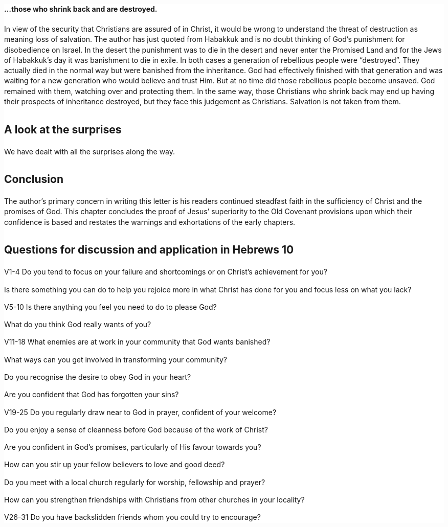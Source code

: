 #### …those who shrink back and are destroyed.

In view of the security that Christians are assured of in Christ, it would be wrong to understand the threat of destruction as meaning loss of salvation. The author has just quoted from Habakkuk and is no doubt thinking of God’s punishment for disobedience on Israel. In the desert the punishment was to die in the desert and never enter the Promised Land and for the Jews of Habakkuk’s day it was banishment to die in exile. In both cases a generation of rebellious people were “destroyed”. They actually died in the normal way but were banished from the inheritance. God had effectively finished with that generation and was waiting for a new generation who would believe and trust Him. But at no time did those rebellious people become unsaved. God remained with them, watching over and protecting them. In the same way, those Christians who shrink back may end up having their prospects of inheritance destroyed, but they face this judgement as Christians. Salvation is not taken from them.

## A look at the surprises

We have dealt with all the surprises along the way.

## Conclusion

The author’s primary concern in writing this letter is his readers continued steadfast faith in the sufficiency of Christ and the promises of God. This chapter concludes the proof of Jesus’ superiority to the Old Covenant provisions upon which their confidence is based and restates the warnings and exhortations of the early chapters.

## Questions for discussion and application in Hebrews 10

V1-4 Do you tend to focus on your failure and shortcomings or on Christ’s achievement for you?

Is there something you can do to help you rejoice more in what Christ has done for you and focus less on what you lack?

V5-10 Is there anything you feel you need to do to please God?

What do you think God really wants of you?

V11-18 What enemies are at work in your community that God wants banished?

What ways can you get involved in transforming your community?

Do you recognise the desire to obey God in your heart?

Are you confident that God has forgotten your sins?

V19-25 Do you regularly draw near to God in prayer, confident of your welcome?

Do you enjoy a sense of cleanness before God because of the work of Christ?

Are you confident in God’s promises, particularly of His favour towards you?

How can you stir up your fellow believers to love and good deed?

Do you meet with a local church regularly for worship, fellowship and prayer?

How can you strengthen friendships with Christians from other churches in your locality?

V26-31 Do you have backslidden friends whom you could try to encourage?
